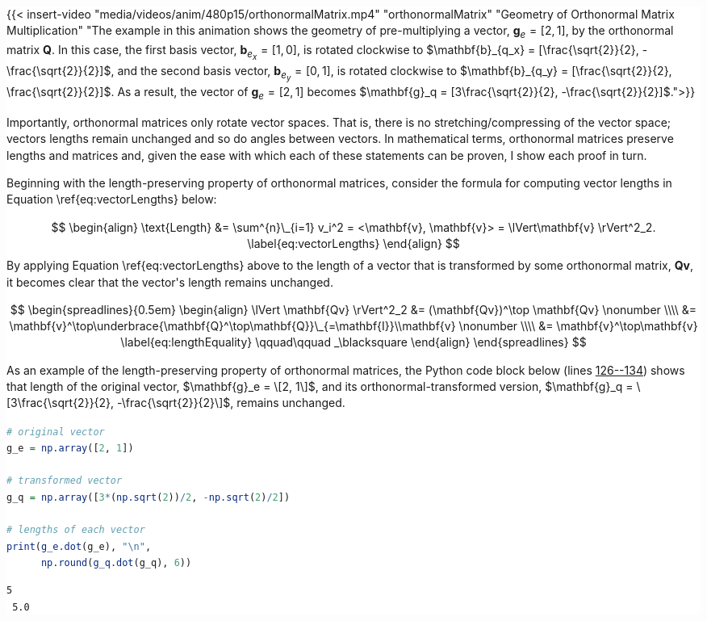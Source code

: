  
{{< insert-video "media/videos/anim/480p15/orthonormalMatrix.mp4" "orthonormalMatrix" "Geometry of Orthonormal Matrix Multiplication" "The example in this animation shows the geometry of pre-multiplying a vector, $\mathbf{g}_e = [2, 1]$, by the orthonormal matrix $\mathbf{Q}$. In this case, the first basis vector, $\mathbf{b}_{e_x} = [1, 0]$, is rotated clockwise to $\mathbf{b}_{q_x} = [\frac{\sqrt{2}}{2}, -\frac{\sqrt{2}}{2}]$, and the second basis vector, $\mathbf{b}_{e_y} = [0, 1]$, is rotated clockwise to $\mathbf{b}_{q_y} = [\frac{\sqrt{2}}{2}, \frac{\sqrt{2}}{2}]$. As a result, the vector of $\mathbf{g}_e = [2, 1]$ becomes $\mathbf{g}_q = [3\frac{\sqrt{2}}{2}, -\frac{\sqrt{2}}{2}]$.">}}


Importantly, orthonormal matrices only rotate vector spaces. That is, there is no stretching/compressing of the vector space; vectors lengths remain unchanged and so do angles between vectors. In mathematical terms, orthonormal matrices preserve lengths and matrices and, given the ease with which each of these statements can be proven, I show each proof in turn. 

Beginning with the length-preserving property of orthonormal matrices, consider the formula for computing vector lengths in Equation \ref{eq:vectorLengths} below: 

$$
\begin{align}
\text{Length} &= \sum^{n}\_{i=1} v_i^2 = <\mathbf{v}, \mathbf{v}> = \lVert\mathbf{v} \rVert^2_2. 
\label{eq:vectorLengths}
\end{align}
$$
By applying Equation \ref{eq:vectorLengths} above to the length of a vector that is transformed by some orthonormal matrix, $\mathbf{Qv}$, it becomes clear that the vector's length remains unchanged. 

$$
\begin{spreadlines}{0.5em}
\begin{align}
 \lVert \mathbf{Qv} \rVert^2_2 &= (\mathbf{Qv})^\top \mathbf{Qv} \nonumber \\\\
 &= \mathbf{v}^\top\underbrace{\mathbf{Q}^\top\mathbf{Q}}\_{=\mathbf{I}}\\mathbf{v} \nonumber \\\\
 &= \mathbf{v}^\top\mathbf{v} \label{eq:lengthEquality} \qquad\qquad _\blacksquare 
\end{align}
\end{spreadlines}
$$

As an example of the length-preserving property of orthonormal matrices, the Python code block below (lines <a href="#126">126--134</a>) shows that length of the original vector, $\mathbf{g}_e = \[2, 1\]$, and its orthonormal-transformed version, $\mathbf{g}_q = \[3\frac{\sqrt{2}}{2}, -\frac{\sqrt{2}}{2}\]$, remains unchanged.

```r {language=python}
# original vector
g_e = np.array([2, 1]) 

# transformed vector
g_q = np.array([3*(np.sqrt(2))/2, -np.sqrt(2)/2]) 
                
# lengths of each vector
print(g_e.dot(g_e), "\n",
      np.round(g_q.dot(g_q), 6))
```
<pre><code class='python-code'>5 
 5.0
</code></pre>

